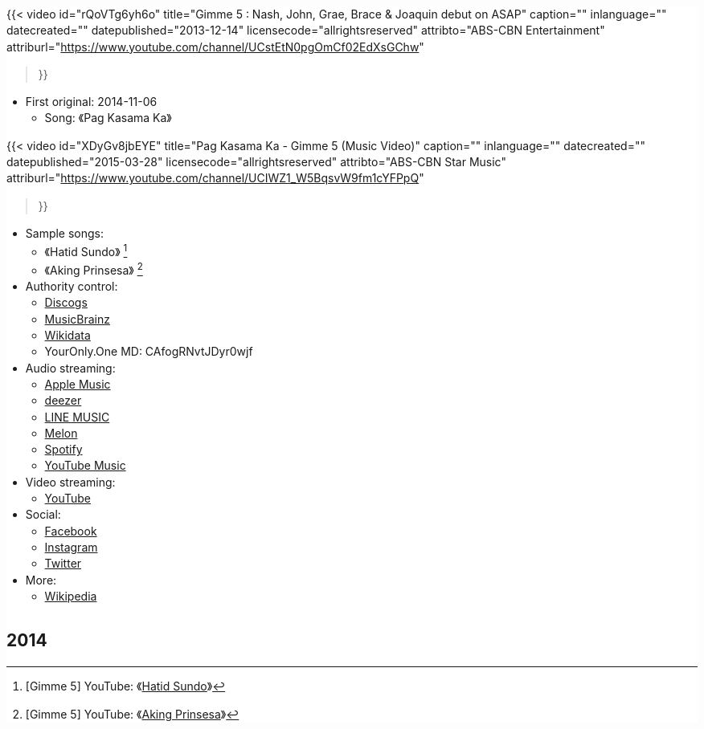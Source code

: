 {{< video
  id="rQoVTg6yh6o"
  title="Gimme 5 : Nash, John, Grae, Brace & Joaquin debut on ASAP"
  caption=""
  inlanguage=""
  datecreated=""
  datepublished="2013-12-14"
  licensecode="allrightsreserved"
  attribto="ABS-CBN Entertainment"
  attriburl="https://www.youtube.com/channel/UCstEtN0pgOmCf02EdXsGChw"
>}}

- First original: 2014-11-06
  - Song: 《Pag Kasama Ka》

{{< video
  id="XDyGv8jbEYE"
  title="Pag Kasama Ka - Gimme 5 (Music Video)"
  caption=""
  inlanguage=""
  datecreated=""
  datepublished="2015-03-28"
  licensecode="allrightsreserved"
  attribto="ABS-CBN Star Music"
  attriburl="https://www.youtube.com/channel/UCIWZ1_W5BqsvW9fm1cYFPpQ"
>}}

- Sample songs:
  - 《Hatid Sundo》 [^gimme-5-songs-hatid-sundo]
  - 《Aking Prinsesa》 [^gimme-5-songs-aking-prinsesa]
- Authority control:
  - [Discogs](https://www.discogs.com/artist/4709639-Gimme-5-3)
  - [MusicBrainz](https://musicbrainz.org/artist/4f783449-64e7-4bfc-9997-3849f21c1bf1)
  - [Wikidata](https://www.wikidata.org/wiki/Q20684126)
  - YourOnly.One MD: CAfogRNvtJDyr0wjf
- Audio streaming:
  - [Apple Music](https://music.apple.com/artist/gimme-5/1148012132)
  - [deezer](https://www.deezer.com/artist/75229)
  - [LINE MUSIC](https://music.line.me/artist/mi000000000ae560a7)
  - [Melon](https://www.melon.com/artist/timeline.htm?artistId=928351)
  - [Spotify](https://open.spotify.com/artist/6hoGQXDWXmzPEC7z74t4kv)
  - [YouTube Music](https://music.youtube.com/channel/UCDoLv1-YQfSjHd9plxcftLg)
- Video streaming:
  - [YouTube](https://www.youtube.com/Gimme5Music)
- Social:
  - [Facebook](https://fb.com/gimme.five)
  - [Instagram](https://www.instagram.com/gimme5_)
  - [Twitter](https://twitter.com/Gimme5_)
- More:
  - [Wikipedia](https://en.wikipedia.org/wiki/Gimme_5_(group))

[^gimme-5-songs-hatid-sundo]: [Gimme 5] YouTube: 《[Hatid Sundo](https://www.youtube.com/watch?v=q7-bueiYMOg "Gimme 5: Hatid Sundo")》
[^gimme-5-songs-aking-prinsesa]: [Gimme 5] YouTube: 《[Aking Prinsesa](https://www.youtube.com/watch?v=aU1kd61xayw "Gimme 5: Aking Prinsesa")》

## 2014


[^xlr8-songs-i-love-you-girl]: [XLR8] YouTube: 《[I Love You Girl](https://www.youtube.com/watch?v=znDMjeY-kew "XLR8: I Love You Girl")》
[^1-43-songs-pink]: [1:43] YouTube: 《[PiNK (Pag-ibig Na Kaya?)](https://www.youtube.com/watch?v=Raxih1bbtfU "1:43: PiNK (Pag-ibig Na Kaya?")》
[^1-43-songs-sa-isang-sulyap-mo]: [1:43] YouTube: 《[Sa Isang Sulyap Mo](https://www.youtube.com/watch?v=IZjPj-AturA "1:43: Sa Isang Sulyap Mo")》
[^1-43-songs-ikaw-at-ako]: [1:43] YouTube: 《[Ikaw at Ako](https://www.youtube.com/watch?v=EUyM-9upR84 "1:43: Ikaw at Ako")》
[^1-43-songs-ang-saya-saya]: [1:43] YouTube: 《[Ang Saya-saya (Clap Your Hands)](https://www.youtube.com/watch?v=0phLhLd4N8k "1:43: Ang Saya-saya (Clap Your Hands)")》
[^down-to-mars-songs-my-everything]: [Down to Mars] YouTube: 《[My Everything](https://www.youtube.com/watch?v=nkmyzJ3BCWk "Down to Mars: My Everything (Korean version)")》 (Korean version)
[^ex-battalion-songs-ikaw-kase]: [Ex Battalion] YouTube: 《[Ikaw Kase](https://www.youtube.com/watch?v=4-Ovr7k2xzU "Ex Battalion: Ikaw Kase")》
[^ex-battalion-songs-follow-my-lead]: [Ex Battalion] YouTube: 《[Follow My Lead](https://www.youtube.com/watch?v=XvYojMuy99w "Ex Battalion: Follow My Lead")》
[^ex-battalion-songs-kakaiba]: [Ex Battalion] YouTube: 《[Kakaiba](https://www.youtube.com/watch?v=mdWLrIMBIVY "Ex Battalion: Kakaiba")》
[^ex-battalion-songs-superhero-mo]: [Ex Battalion] YouTube: 《[Superhero Mo](https://www.youtube.com/watch?v=bXTwQc_dXUA "Ex Battalion: Superhero Mo")》 OST for 《Victor Magtanggol》
[^ylona-garcia-songs-fly-tonight]: [Ylona Garcia] YouTube: 《[Fly Tonight](https://www.youtube.com/watch?v=6TGRlhbvtVU "Ylona Garcia: Fly Tonight")》
[^ylona-garcia-songs-entertain-me]: [Ylona Garcia] YouTube: 《[Entertain Me](https://www.youtube.com/watch?v=B6eLbmLGUyc "Ylona Garcia: Entertain Me")》
[^the-juans-songs-nasayang-lang]: [the juans] YouTube: 《[Nasayang Lang](https://www.youtube.com/watch?v=EgEWV8Wpx9o "the juans: Nasayang Lang")》
[^the-juans-songs-binibini-sa-mrt]: [the juans] YouTube: 《[Binibini Sa MRT](https://www.youtube.com/watch?v=25OpUr04IBM "the juans: Binibini Sa MRT")》
[^the-juans-songs-balisong]: [the juans] YouTube: 《[Balisong](https://www.youtube.com/watch?v=xSC8KE9YeiE "the juans: ")》 OST for 《100 Tula Para Kay Stella》 (original by *Rivermaya* in 2003)
[^the-juans-songs-anghel]: [the juans] YouTube: 《[Anghel](https://www.youtube.com/watch?v=dGBxNhiNG94 "the juans: Anghel")》
[^hashtags-songs-ako-na-lang-sana]: [Hashtags] YouTube: 《[Ako Na Lang Sana](https://www.youtube.com/watch?v=k2DCrQ0XDCU "Hashtags: Ako Na Lang Sana")》
[^top-one-project-songs-saan-na]: [Top One Project] YouTube: 《[Sa'n Na](https://www.youtube.com/watch?v=ELfOT-Oy9Ug "Top One Project: Sa'n Na")》
[^ben-and-ben-songs-mag-ingat]: [Ben&Ben] YouTube: 《[Mag-ingat](https://www.youtube.com/watch?v=JGUfgc5QHsA "Ben&Ben: Mag-ingat")》
[^ben-and-ben-songs-lunod]: [Ben&Ben] YouTube: 《[Lunod](https://www.youtube.com/watch?v=lajkFB4Zeug "Ben&Ben: Lunod")》
[^ben-and-ben-songs-pasalubong]: [Ben&Ben] YouTube: 《[Pasalubong](https://www.youtube.com/watch?v=KTsuBfEw8Zo "Ben&Ben: Pasalubong")》
[^ben-and-ben-songs-pagtingin]: [Ben&Ben] YouTube: 《[Pagtingin](https://www.youtube.com/watch?v=P5ktQh3sWZk "Ben&Ben: Pagtingin")》
[^ben-and-ben-songs-upuan]: [Ben&Ben] YouTube: 《[Upuan](https://www.youtube.com/watch?v=Tscl1OFYTLQ "Ben&Ben: Upuan")》
[^iñigo-pascual-songs-remember-me]: [Iñigo Pascual] YouTube: 《[Remember Me](https://www.youtube.com/watch?v=Low8JG3yAXg "Iñigo Pascual: Remember Me OST")》 Philippine version OST for **Disney-Pixar**'s 《Coco》 (original by *Benjamin Bratt* in 2017)
[^iñigo-pascual-songs-options]: [Iñigo Pascual] YouTube: 《[Options](https://www.youtube.com/watch?v=ABcf6hLVGjM "Iñigo Pascual: Options")》
[^iñigo-pascual-dara-tv-dahil-sa-iyo]: [Iñigo Pascual] DARA TV: [Dahil Sa'yo (Inigo Pascual) Cover by DARA & JAY from iKON ♬](https://www.youtube.com/watch?v=DKvVyTnNtv8 "DARA TV: Dahil Sa'yo")
[^iñigo-pascual-wikipedia-youtube-views]: [Iñigo Pascual] Wikipedia: [Wikipedia: Most viewed OPM video on YouTube](https://en.wikipedia.org/wiki/Dahil_Sa%27yo "Wikipedia: Most viewed OPM video on YouTube")
[^ugg-songs-kalimot]: [UGG] YouTube: 《[Kalimot](https://www.youtube.com/watch?v=V87iMAmwRLY "UGG: Kalimot")》
[^ugg-songs-dati]: [UGG] YouTube: 《[Dati](https://www.youtube.com/watch?v=QmAQQhDnhiI "UGG: Dati")》
[^boybandph-songs-we-made-it]: [BoybandPH] YouTube: 《[We Made It](https://www.youtube.com/watch?v=p-0kH2vUD_c "BoybandPH: We Made It")》
[^boybandph-songs-nakaraang-pasko]: [BoybandPH] YouTube: 《[Nakaraang Pasko](https://www.youtube.com/watch?v=f06IFeP8Uwo "BoybandPH: Nakaraang Pasko")》
[^boybandph-songs-somebody]: [BoybandPH] YouTube: 《[Somebody](https://www.youtube.com/watch?v=70No98LhRjI "BoybandPH: Somebody")》
[^tnt-boys-songs-show-me-a-smile]: [TNT Boys] YouTube: 《[Show Me A Smile](https://www.youtube.com/watch?v=kaxOfSNdZzQ "TNT Boys: Show Me A Smile")》 OST for 《Three Words to Forever》
[^press-hit-play-songs-win]: [Press Hit Play] YouTube: 《[WIN (Want It Now)](https://www.youtube.com/watch?v=gPEtuFTHJg0 "Press Hit Play: WIN (Want It Now)")》
[^press-hit-play-songs-adlaw]: [Press Hit Play] YouTube: 《[Adlaw](https://www.youtube.com/watch?v=Ooj_Wl5reOw "Press Hit Play: Adlaw")》
[^press-hit-play-songs-yuno]: [Press Hit Play] YouTube: 《[Yuno](https://www.youtube.com/watch?v=sypRPi6mx-U "Press Hit Play: Yuno")》
[^press-hit-play-songs-tell-me]: [Press Hit Play] YouTube: 《[Tell Me](https://www.youtube.com/watch?v=Qyk7hqkQ3ws "Press Hit Play: Tell Me")》
[^mnl48-songs-ikaw-ang-melody]: [MNL48] YouTube: 《[Ikaw Ang Melody](https://www.youtube.com/watch?v=iLwtfGJz474 "MNL48: Ikaw Ang Melody")》 (Tagalog version of 《君はメロディー》 (Kimi wa Melody); original by *AKB48* in 2017)
[^mnl48-songs-pag-ibig-fortune-cookie]: [MNL48] YouTube: 《[Pag-ibig Fortune Cookie](https://www.youtube.com/watch?v=_gc8hIwU5lg "MNL48: Pag-ibig Fortune Cookie")》 (Tagalog version of 《恋するフォーチュンクッキー》 (Koi Suru Fortune Cookie); original by *AKB48* in 2014)
[^mnl48-songs-gingham-check]: [MNL48] YouTube: 《[Gingham Check](https://www.youtube.com/watch?v=frbyvTHSwww "MNL48: Gingham Check")》 (Tagalog version of 《ギンガムチェック》 (Gingham Check); original by *AKB48* in 2012)
[^mnl48-songs-palusot-ko-ay-maybe]: [MNL48] YouTube: 《[Palusot Ko'y Maybe](https://www.youtube.com/watch?v=QV51W3IIpUg "MNL48: Palusot Ko'y Maybe")》 (Tagalog version of 《言い訳Maybe》 (Iiwake Maybe); original by *AKB48* in 2009)
[^mnl48-wikipedia-48-debut]: [MNL48] Wikipedia: [MNL48](https://en.wikipedia.org/wiki/MNL48 "MNL48")
[^mnl48-baby-blue-songs-negastar]: [(MNL48) BABY BLUE] YouTube: 《[NEGASTAR](https://www.youtube.com/watch?v=XSX26Ar5msY "[MNL48] BABY BLUE: NEGASTAR")》
[^mnl48-baby-blue-songs-stuck-on-you]: [(MNL48) BABY BLUE] YouTube: 《[Stuck On You](https://www.youtube.com/watch?v=GNL5kQdpJtc "[MNL48] BABY BLUE: Stuck On You")》
[^mnl48-baby-blue-songs-head-up]: [(MNL48) BABY BLUE] YouTube: 《[HEAD UP](https://www.youtube.com/watch?v=1Lw8A9Pw-lY "[MNL48] BABY BLUE: HEAD UP")》
[^sb19-songs-go-up]: [SB19] YouTube: 《[Go Up](https://www.youtube.com/watch?v=WRfhzWaiQvk "SB19: Go Up")》
[^sb19-songs-alab-burning]: [SB19] YouTube: 《[Alab (Burning)](https://www.youtube.com/watch?v=-tWuVqZnoL4 "SB19: Alab (Burning)")》
[^sb19-abscbn-billboard]: [SB19] ABS-CBN: [Global phenomenon? SB19 ranks 6th in Billboard’s top social artists of 2020](https://news.abs-cbn.com/entertainment/12/05/20/global-phenomenon-sb19-ranks-6th-in-billboards-top-social-artists-of-2020 "Global phenomenon? SB19 ranks 6th in Billboard’s top social artists of 2020")
[^sb19-billboard-2021-billboard-music-awards]: [SB19] Billboard: [The Weeknd (sic) Leads All Finalists for the 2021 Billboard Music Awards: See the Full List](https://www.billboard.com/music/awards/billboard-music-awards-2021-finalists-full-list-9565011/ "The Weeknd (sic) Leads All Finalists for the 2021 Billboard Music Awards: See the Full List")
[^sb19-abscbn-last-shot]: [SB19] ABS-CBN: [SB19, all-Pinoy boy group who trained in South Korea, goes viral](https://news.abs-cbn.com/entertainment/09/04/19/sb19-all-pinoy-boy-group-who-trained-in-south-korea-goes-viral "SB19, all-Pinoy boy group who trained in South Korea, goes viral")
[^alex-bruce-songs-yakap]: [Alex Bruce] YouTube: 《[Yakap](https://www.youtube.com/watch?v=0qwemvQhfGw "Alex Bruce: Yakap")》
[^ppop-generation-songs-ikaw-at-ako]: [PPOP Generation] YouTube: 《[Ikaw At Ako](https://www.youtube.com/watch?v=2bUCQos0_iA "PPOP Generation: Ikaw At Ako")》
[^ppop-generation-songs-hanap-hanap]: [PPOP Generation] YouTube Music: 《[Hanap-hanap](https://music.youtube.com/watch?v=_nzbDb256Zg "PPOP Generation: Hanap-hanap")》
[^ppop-generation-songs-ikaw-na]: [PPOP Generation] YouTube: 《[Ikaw Na](https://www.youtube.com/watch?v=lqktTibBaEc "PPOP Generation: Ikaw Na")》